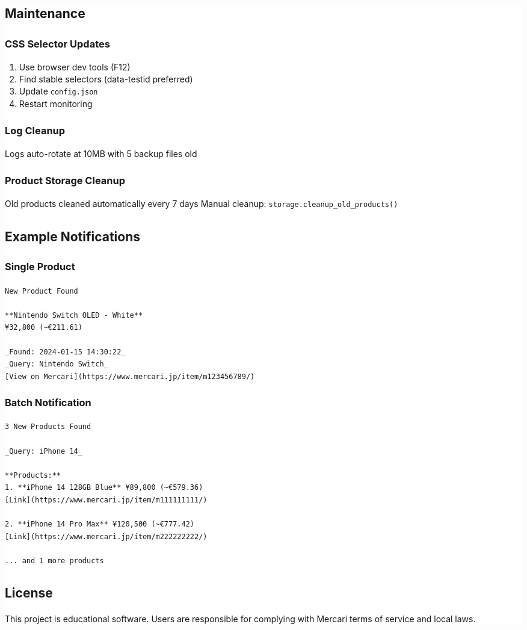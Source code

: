 ## Maintenance

### CSS Selector Updates
1. Use browser dev tools (F12)
2. Find stable selectors (data-testid preferred)
3. Update `config.json`
4. Restart monitoring

### Log Cleanup
Logs auto-rotate at 10MB with 5 backup files old

### Product Storage Cleanup
Old products cleaned automatically every 7 days
Manual cleanup: `storage.cleanup_old_products()`

## Example Notifications

### Single Product
```
New Product Found

**Nintendo Switch OLED - White**
¥32,800 (~€211.61)

_Found: 2024-01-15 14:30:22_
_Query: Nintendo Switch_
[View on Mercari](https://www.mercari.jp/item/m123456789/)
```

### Batch Notification
```
3 New Products Found

_Query: iPhone 14_

**Products:**
1. **iPhone 14 128GB Blue** ¥89,800 (~€579.36)
[Link](https://www.mercari.jp/item/m111111111/)

2. **iPhone 14 Pro Max** ¥120,500 (~€777.42)
[Link](https://www.mercari.jp/item/m222222222/)

... and 1 more products
```

## License

This project is educational software. Users are responsible for complying with Mercari terms of service and local laws.
